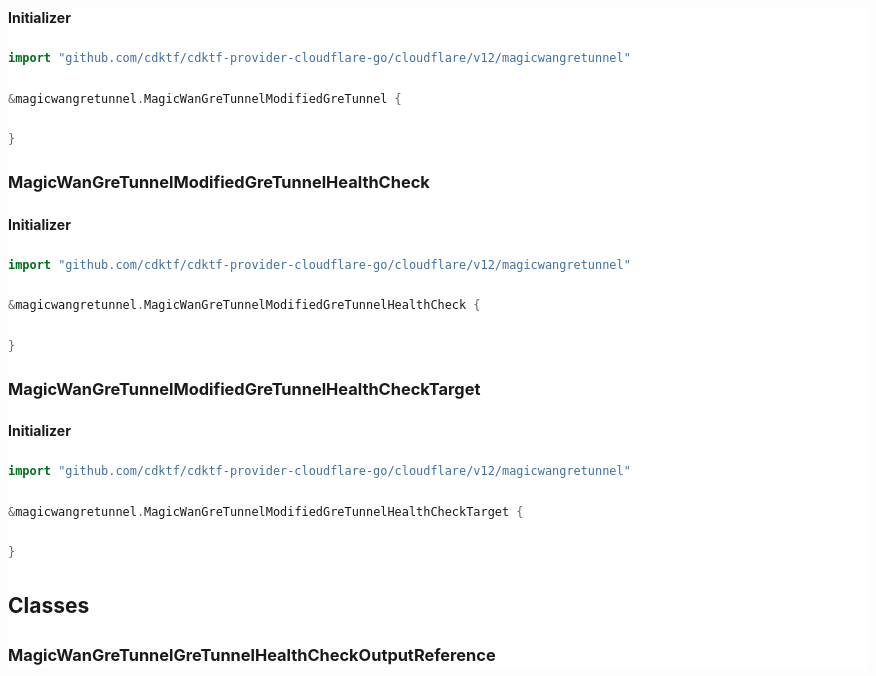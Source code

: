#### Initializer <a name="Initializer" id="@cdktf/provider-cloudflare.magicWanGreTunnel.MagicWanGreTunnelModifiedGreTunnel.Initializer"></a>

```go
import "github.com/cdktf/cdktf-provider-cloudflare-go/cloudflare/v12/magicwangretunnel"

&magicwangretunnel.MagicWanGreTunnelModifiedGreTunnel {

}
```


### MagicWanGreTunnelModifiedGreTunnelHealthCheck <a name="MagicWanGreTunnelModifiedGreTunnelHealthCheck" id="@cdktf/provider-cloudflare.magicWanGreTunnel.MagicWanGreTunnelModifiedGreTunnelHealthCheck"></a>

#### Initializer <a name="Initializer" id="@cdktf/provider-cloudflare.magicWanGreTunnel.MagicWanGreTunnelModifiedGreTunnelHealthCheck.Initializer"></a>

```go
import "github.com/cdktf/cdktf-provider-cloudflare-go/cloudflare/v12/magicwangretunnel"

&magicwangretunnel.MagicWanGreTunnelModifiedGreTunnelHealthCheck {

}
```


### MagicWanGreTunnelModifiedGreTunnelHealthCheckTarget <a name="MagicWanGreTunnelModifiedGreTunnelHealthCheckTarget" id="@cdktf/provider-cloudflare.magicWanGreTunnel.MagicWanGreTunnelModifiedGreTunnelHealthCheckTarget"></a>

#### Initializer <a name="Initializer" id="@cdktf/provider-cloudflare.magicWanGreTunnel.MagicWanGreTunnelModifiedGreTunnelHealthCheckTarget.Initializer"></a>

```go
import "github.com/cdktf/cdktf-provider-cloudflare-go/cloudflare/v12/magicwangretunnel"

&magicwangretunnel.MagicWanGreTunnelModifiedGreTunnelHealthCheckTarget {

}
```


## Classes <a name="Classes" id="Classes"></a>

### MagicWanGreTunnelGreTunnelHealthCheckOutputReference <a name="MagicWanGreTunnelGreTunnelHealthCheckOutputReference" id="@cdktf/provider-cloudflare.magicWanGreTunnel.MagicWanGreTunnelGreTunnelHealthCheckOutputReference"></a>
